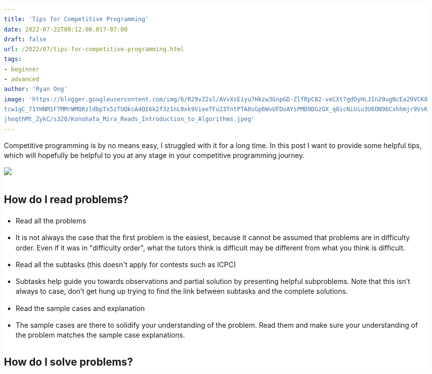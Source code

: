 ```yaml
---
title: 'Tips for Competitive Programming'
date: 2022-07-22T00:12:00.017-07:00
draft: false
url: /2022/07/tips-for-competitive-programming.html
tags: 
- beginner
- advanced
author: 'Ryan Ong'
image: 'https://blogger.googleusercontent.com/img/b/R29vZ2xl/AVvXsEiyu7Hkzw3GnpGD-ZlfRpC82-veCXt7gdOyHLJIn29ugNcEa29VCK8tcw1gC_71YHNM1FTMMrWMQRzldbpTx5zTUQkcA4QI6k2f3z1nL0xk9VieeTFu23TntPTA8sGp6WvUFDoAYsPMD9DGzGX_q8icNiUiu3U6ON9bCxhhmjr9VsKjhoqthMt_ZykC/s320/Konohata_Mira_Reads_Introduction_to_Algorithms.jpeg'
---
```


Competitive programming is by no means easy, I struggled with it for a long time. In this post I want to provide some helpful tips, which will hopefully be helpful to you at any stage in your competitive programming journey.



[![](https://blogger.googleusercontent.com/img/b/R29vZ2xl/AVvXsEiyu7Hkzw3GnpGD-ZlfRpC82-veCXt7gdOyHLJIn29ugNcEa29VCK8tcw1gC_71YHNM1FTMMrWMQRzldbpTx5zTUQkcA4QI6k2f3z1nL0xk9VieeTFu23TntPTA8sGp6WvUFDoAYsPMD9DGzGX_q8icNiUiu3U6ON9bCxhhmjr9VsKjhoqthMt_ZykC/s320/Konohata_Mira_Reads_Introduction_to_Algorithms.jpeg)](https://blogger.googleusercontent.com/img/b/R29vZ2xl/AVvXsEiyu7Hkzw3GnpGD-ZlfRpC82-veCXt7gdOyHLJIn29ugNcEa29VCK8tcw1gC_71YHNM1FTMMrWMQRzldbpTx5zTUQkcA4QI6k2f3z1nL0xk9VieeTFu23TntPTA8sGp6WvUFDoAYsPMD9DGzGX_q8icNiUiu3U6ON9bCxhhmjr9VsKjhoqthMt_ZykC/s512/Konohata_Mira_Reads_Introduction_to_Algorithms.jpeg)

  
  
  

How do I read problems?
-----------------------

*   Read all the problems

*   It is not always the case that the first problem is the easiest, because it cannot be assumed that problems are in difficulty order. Even if it was in "difficulty order", what the tutors think is difficult may be different from what you think is difficult.

*   Read all the subtasks (this doesn't apply for contests such as ICPC)

*   Subtasks help guide you towards observations and partial solution by presenting helpful subproblems. Note that this isn’t always to case, don’t get hung up trying to find the link between subtasks and the complete solutions.

*   Read the sample cases and explanation

*   The sample cases are there to solidify your understanding of the problem. Read them and make sure your understanding of the problem matches the sample case explanations.

How do I solve problems?
------------------------
